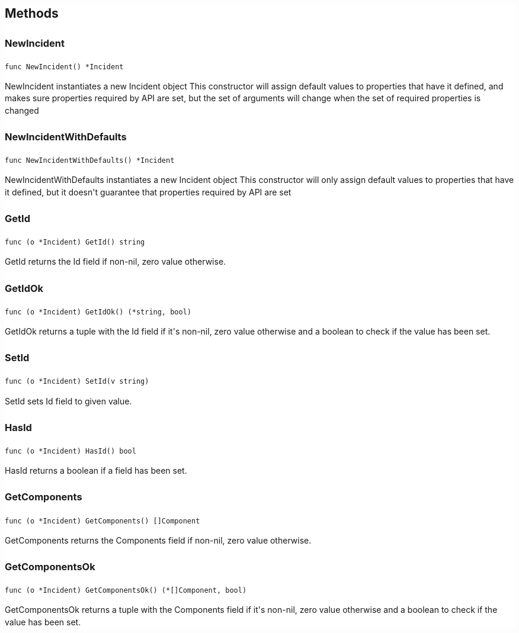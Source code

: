 ## Methods

### NewIncident

`func NewIncident() *Incident`

NewIncident instantiates a new Incident object
This constructor will assign default values to properties that have it defined,
and makes sure properties required by API are set, but the set of arguments
will change when the set of required properties is changed

### NewIncidentWithDefaults

`func NewIncidentWithDefaults() *Incident`

NewIncidentWithDefaults instantiates a new Incident object
This constructor will only assign default values to properties that have it defined,
but it doesn't guarantee that properties required by API are set

### GetId

`func (o *Incident) GetId() string`

GetId returns the Id field if non-nil, zero value otherwise.

### GetIdOk

`func (o *Incident) GetIdOk() (*string, bool)`

GetIdOk returns a tuple with the Id field if it's non-nil, zero value otherwise
and a boolean to check if the value has been set.

### SetId

`func (o *Incident) SetId(v string)`

SetId sets Id field to given value.

### HasId

`func (o *Incident) HasId() bool`

HasId returns a boolean if a field has been set.

### GetComponents

`func (o *Incident) GetComponents() []Component`

GetComponents returns the Components field if non-nil, zero value otherwise.

### GetComponentsOk

`func (o *Incident) GetComponentsOk() (*[]Component, bool)`

GetComponentsOk returns a tuple with the Components field if it's non-nil, zero value otherwise
and a boolean to check if the value has been set.
